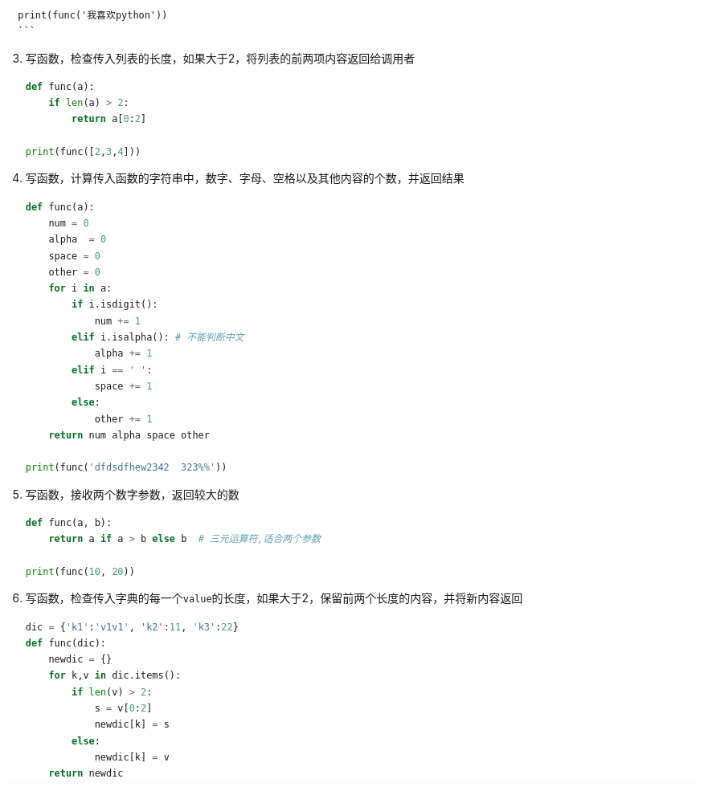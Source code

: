       print(func('我喜欢python'))
      ```

   3. 写函数，检查传入列表的长度，如果大于2，将列表的前两项内容返回给调用者

      ```python
      def func(a):
          if len(a) > 2:
              return a[0:2]
      
      print(func([2,3,4]))
      ```

   4. 写函数，计算传入函数的字符串中，数字、字母、空格以及其他内容的个数，并返回结果

      ```python
      def func(a):
          num = 0
          alpha  = 0
          space = 0
          other = 0
          for i in a:
              if i.isdigit():
                  num += 1
              elif i.isalpha(): # 不能判断中文
                  alpha += 1
              elif i == ' ':
                  space += 1
              else:
                  other += 1
          return num alpha space other
          
      print(func('dfdsdfhew2342  323%%'))
      ```

   5. 写函数，接收两个数字参数，返回较大的数

      ```python
      def func(a, b):
          return a if a > b else b  # 三元运算符,适合两个参数
          
      print(func(10, 20))
      ```

   6. 写函数，检查传入字典的每一个`value`的长度，如果大于2，保留前两个长度的内容，并将新内容返回

      ```python
      dic = {'k1':'v1v1', 'k2':11, 'k3':22}
      def func(dic):
          newdic = {}
          for k,v in dic.items():
              if len(v) > 2:
                  s = v[0:2]
                  newdic[k] = s
              else:
                  newdic[k] = v
          return newdic
      